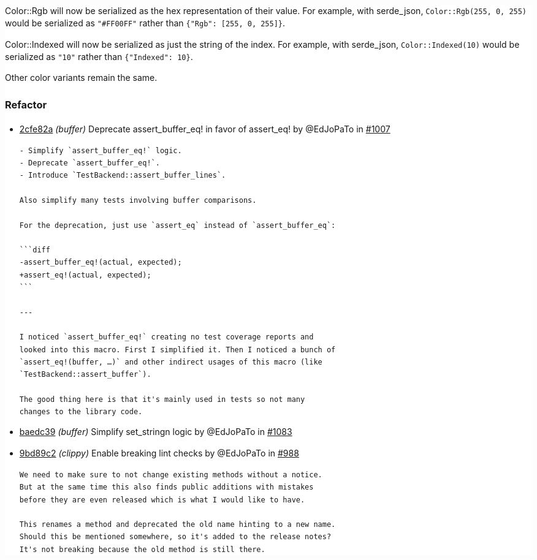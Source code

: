   Color::Rgb will now be serialized as the hex representation of their
value.
For example, with serde_json, `Color::Rgb(255, 0, 255)` would be
serialized as `"#FF00FF"` rather than `{"Rgb": [255, 0, 255]}`.

  Color::Indexed will now be serialized as just the string of the index.
For example, with serde_json, `Color::Indexed(10)` would be serialized
as `"10"` rather than `{"Indexed": 10}`.

Other color variants remain the same.

### Refactor

- [2cfe82a](https://github.com/ratatui-org/ratatui/commit/2cfe82a47eb34baa25f474db7be364de7b95374a) *(buffer)* Deprecate assert_buffer_eq! in favor of assert_eq! by @EdJoPaTo in [#1007](https://github.com/ratatui-org/ratatui/pull/1007)

  ````text
  - Simplify `assert_buffer_eq!` logic.
  - Deprecate `assert_buffer_eq!`.
  - Introduce `TestBackend::assert_buffer_lines`.

  Also simplify many tests involving buffer comparisons.

  For the deprecation, just use `assert_eq` instead of `assert_buffer_eq`:

  ```diff
  -assert_buffer_eq!(actual, expected);
  +assert_eq!(actual, expected);
  ```

  ---

  I noticed `assert_buffer_eq!` creating no test coverage reports and
  looked into this macro. First I simplified it. Then I noticed a bunch of
  `assert_eq!(buffer, …)` and other indirect usages of this macro (like
  `TestBackend::assert_buffer`).

  The good thing here is that it's mainly used in tests so not many
  changes to the library code.
  ````

- [baedc39](https://github.com/ratatui-org/ratatui/commit/baedc39494ea70292b1d247934420a20d0544b7e) *(buffer)* Simplify set_stringn logic by @EdJoPaTo in [#1083](https://github.com/ratatui-org/ratatui/pull/1083)

- [9bd89c2](https://github.com/ratatui-org/ratatui/commit/9bd89c218afb1f3999dce1bfe6edea5b7442966d) *(clippy)* Enable breaking lint checks by @EdJoPaTo in [#988](https://github.com/ratatui-org/ratatui/pull/988)

  ````text
  We need to make sure to not change existing methods without a notice.
  But at the same time this also finds public additions with mistakes
  before they are even released which is what I would like to have.

  This renames a method and deprecated the old name hinting to a new name.
  Should this be mentioned somewhere, so it's added to the release notes?
  It's not breaking because the old method is still there.
  ````
